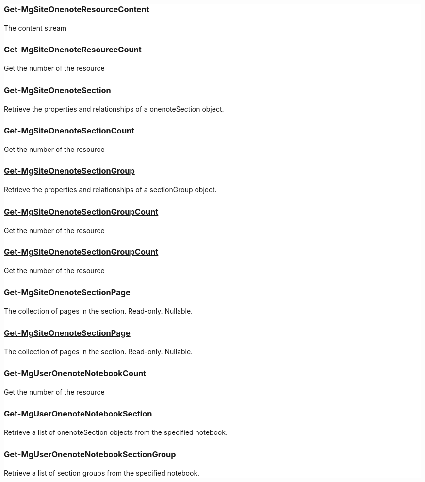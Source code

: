 ### [Get-MgSiteOnenoteResourceContent](Get-MgSiteOnenoteResourceContent.md)
The content stream

### [Get-MgSiteOnenoteResourceCount](Get-MgSiteOnenoteResourceCount.md)
Get the number of the resource

### [Get-MgSiteOnenoteSection](Get-MgSiteOnenoteSection.md)
Retrieve the properties and relationships of a onenoteSection object.

### [Get-MgSiteOnenoteSectionCount](Get-MgSiteOnenoteSectionCount.md)
Get the number of the resource

### [Get-MgSiteOnenoteSectionGroup](Get-MgSiteOnenoteSectionGroup.md)
Retrieve the properties and relationships of a sectionGroup object.

### [Get-MgSiteOnenoteSectionGroupCount](Get-MgSiteOnenoteSectionGroupCount.md)
Get the number of the resource

### [Get-MgSiteOnenoteSectionGroupCount](Get-MgSiteOnenoteSectionGroupCount.md)
Get the number of the resource

### [Get-MgSiteOnenoteSectionPage](Get-MgSiteOnenoteSectionPage.md)
The collection of pages in the section.
Read-only.
Nullable.

### [Get-MgSiteOnenoteSectionPage](Get-MgSiteOnenoteSectionPage.md)
The collection of pages in the section.
Read-only.
Nullable.

### [Get-MgUserOnenoteNotebookCount](Get-MgUserOnenoteNotebookCount.md)
Get the number of the resource

### [Get-MgUserOnenoteNotebookSection](Get-MgUserOnenoteNotebookSection.md)
Retrieve a list of onenoteSection objects from the specified notebook.

### [Get-MgUserOnenoteNotebookSectionGroup](Get-MgUserOnenoteNotebookSectionGroup.md)
Retrieve a list of section groups from the specified notebook.
